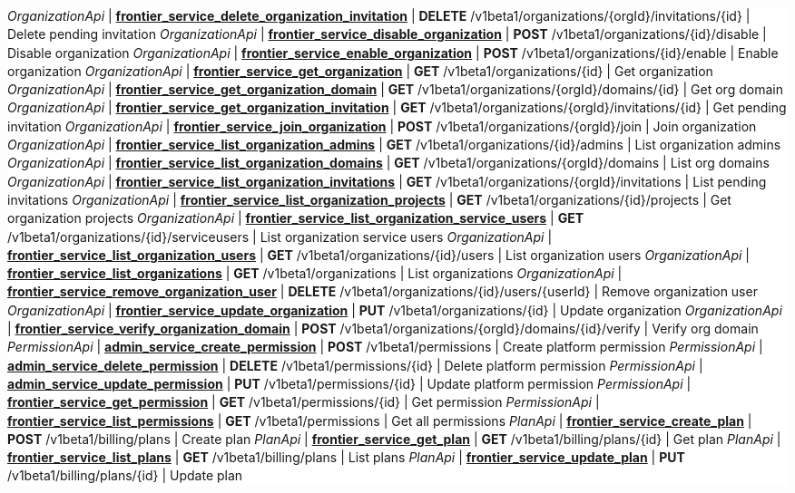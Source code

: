 *OrganizationApi* | [**frontier_service_delete_organization_invitation**](docs/OrganizationApi.md#frontier_service_delete_organization_invitation) | **DELETE** /v1beta1/organizations/{orgId}/invitations/{id} | Delete pending invitation
*OrganizationApi* | [**frontier_service_disable_organization**](docs/OrganizationApi.md#frontier_service_disable_organization) | **POST** /v1beta1/organizations/{id}/disable | Disable organization
*OrganizationApi* | [**frontier_service_enable_organization**](docs/OrganizationApi.md#frontier_service_enable_organization) | **POST** /v1beta1/organizations/{id}/enable | Enable organization
*OrganizationApi* | [**frontier_service_get_organization**](docs/OrganizationApi.md#frontier_service_get_organization) | **GET** /v1beta1/organizations/{id} | Get organization
*OrganizationApi* | [**frontier_service_get_organization_domain**](docs/OrganizationApi.md#frontier_service_get_organization_domain) | **GET** /v1beta1/organizations/{orgId}/domains/{id} | Get org domain
*OrganizationApi* | [**frontier_service_get_organization_invitation**](docs/OrganizationApi.md#frontier_service_get_organization_invitation) | **GET** /v1beta1/organizations/{orgId}/invitations/{id} | Get pending invitation
*OrganizationApi* | [**frontier_service_join_organization**](docs/OrganizationApi.md#frontier_service_join_organization) | **POST** /v1beta1/organizations/{orgId}/join | Join organization
*OrganizationApi* | [**frontier_service_list_organization_admins**](docs/OrganizationApi.md#frontier_service_list_organization_admins) | **GET** /v1beta1/organizations/{id}/admins | List organization admins
*OrganizationApi* | [**frontier_service_list_organization_domains**](docs/OrganizationApi.md#frontier_service_list_organization_domains) | **GET** /v1beta1/organizations/{orgId}/domains | List org domains
*OrganizationApi* | [**frontier_service_list_organization_invitations**](docs/OrganizationApi.md#frontier_service_list_organization_invitations) | **GET** /v1beta1/organizations/{orgId}/invitations | List pending invitations
*OrganizationApi* | [**frontier_service_list_organization_projects**](docs/OrganizationApi.md#frontier_service_list_organization_projects) | **GET** /v1beta1/organizations/{id}/projects | Get organization projects
*OrganizationApi* | [**frontier_service_list_organization_service_users**](docs/OrganizationApi.md#frontier_service_list_organization_service_users) | **GET** /v1beta1/organizations/{id}/serviceusers | List organization service users
*OrganizationApi* | [**frontier_service_list_organization_users**](docs/OrganizationApi.md#frontier_service_list_organization_users) | **GET** /v1beta1/organizations/{id}/users | List organization users
*OrganizationApi* | [**frontier_service_list_organizations**](docs/OrganizationApi.md#frontier_service_list_organizations) | **GET** /v1beta1/organizations | List organizations
*OrganizationApi* | [**frontier_service_remove_organization_user**](docs/OrganizationApi.md#frontier_service_remove_organization_user) | **DELETE** /v1beta1/organizations/{id}/users/{userId} | Remove organization user
*OrganizationApi* | [**frontier_service_update_organization**](docs/OrganizationApi.md#frontier_service_update_organization) | **PUT** /v1beta1/organizations/{id} | Update organization
*OrganizationApi* | [**frontier_service_verify_organization_domain**](docs/OrganizationApi.md#frontier_service_verify_organization_domain) | **POST** /v1beta1/organizations/{orgId}/domains/{id}/verify | Verify org domain
*PermissionApi* | [**admin_service_create_permission**](docs/PermissionApi.md#admin_service_create_permission) | **POST** /v1beta1/permissions | Create platform permission
*PermissionApi* | [**admin_service_delete_permission**](docs/PermissionApi.md#admin_service_delete_permission) | **DELETE** /v1beta1/permissions/{id} | Delete platform permission
*PermissionApi* | [**admin_service_update_permission**](docs/PermissionApi.md#admin_service_update_permission) | **PUT** /v1beta1/permissions/{id} | Update platform permission
*PermissionApi* | [**frontier_service_get_permission**](docs/PermissionApi.md#frontier_service_get_permission) | **GET** /v1beta1/permissions/{id} | Get permission
*PermissionApi* | [**frontier_service_list_permissions**](docs/PermissionApi.md#frontier_service_list_permissions) | **GET** /v1beta1/permissions | Get all permissions
*PlanApi* | [**frontier_service_create_plan**](docs/PlanApi.md#frontier_service_create_plan) | **POST** /v1beta1/billing/plans | Create plan
*PlanApi* | [**frontier_service_get_plan**](docs/PlanApi.md#frontier_service_get_plan) | **GET** /v1beta1/billing/plans/{id} | Get plan
*PlanApi* | [**frontier_service_list_plans**](docs/PlanApi.md#frontier_service_list_plans) | **GET** /v1beta1/billing/plans | List plans
*PlanApi* | [**frontier_service_update_plan**](docs/PlanApi.md#frontier_service_update_plan) | **PUT** /v1beta1/billing/plans/{id} | Update plan